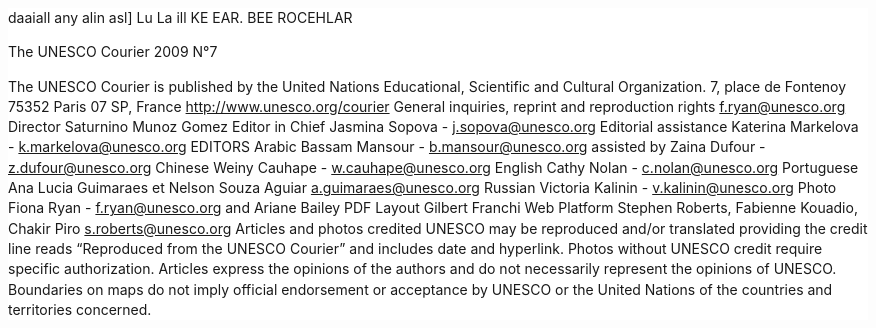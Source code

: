 daaiall any alin 
asl] Lu La ill 
KE EAR. 
BEE ROCEHLAR 
  
  
  
 
  
The UNESCO Courier 2009 N°7 
   
The UNESCO Courier is published by 
the United Nations Educational, Scientific 
and Cultural Organization. 
7, place de Fontenoy 
75352 Paris 07 SP, France 
http://www.unesco.org/courier 
General inquiries, reprint and reproduction rights 
f.ryan@unesco.org 
Director 
Saturnino Munoz Gomez 
Editor in Chief 
Jasmina Sopova - j.sopova@unesco.org 
Editorial assistance 
Katerina Markelova - k.markelova@unesco.org 
EDITORS 
Arabic 
Bassam Mansour - b.mansour@unesco.org 
assisted by Zaina Dufour - z.dufour@unesco.org 
Chinese 
Weiny Cauhape - w.cauhape@unesco.org 
English 
Cathy Nolan - c.nolan@unesco.org 
Portuguese 
Ana Lucia Guimaraes et Nelson Souza Aguiar 
a.guimaraes@unesco.org 
Russian 
Victoria Kalinin - v.kalinin@unesco.org 
Photo 
Fiona Ryan - f.ryan@unesco.org 
and Ariane Bailey 
PDF Layout 
Gilbert Franchi 
Web Platform 
Stephen Roberts, Fabienne Kouadio, Chakir Piro 
s.roberts@unesco.org 
Articles and photos credited UNESCO may be 
reproduced and/or translated providing the credit line 
reads “Reproduced from the UNESCO Courier” 
and includes date and hyperlink. Photos without 
UNESCO credit require specific authorization. 
Articles express the opinions of the authors and do not 
necessarily represent the opinions of UNESCO. 
Boundaries on maps do not imply official endorsement 
or acceptance by UNESCO or the United Nations 
of the countries and territories concerned.
